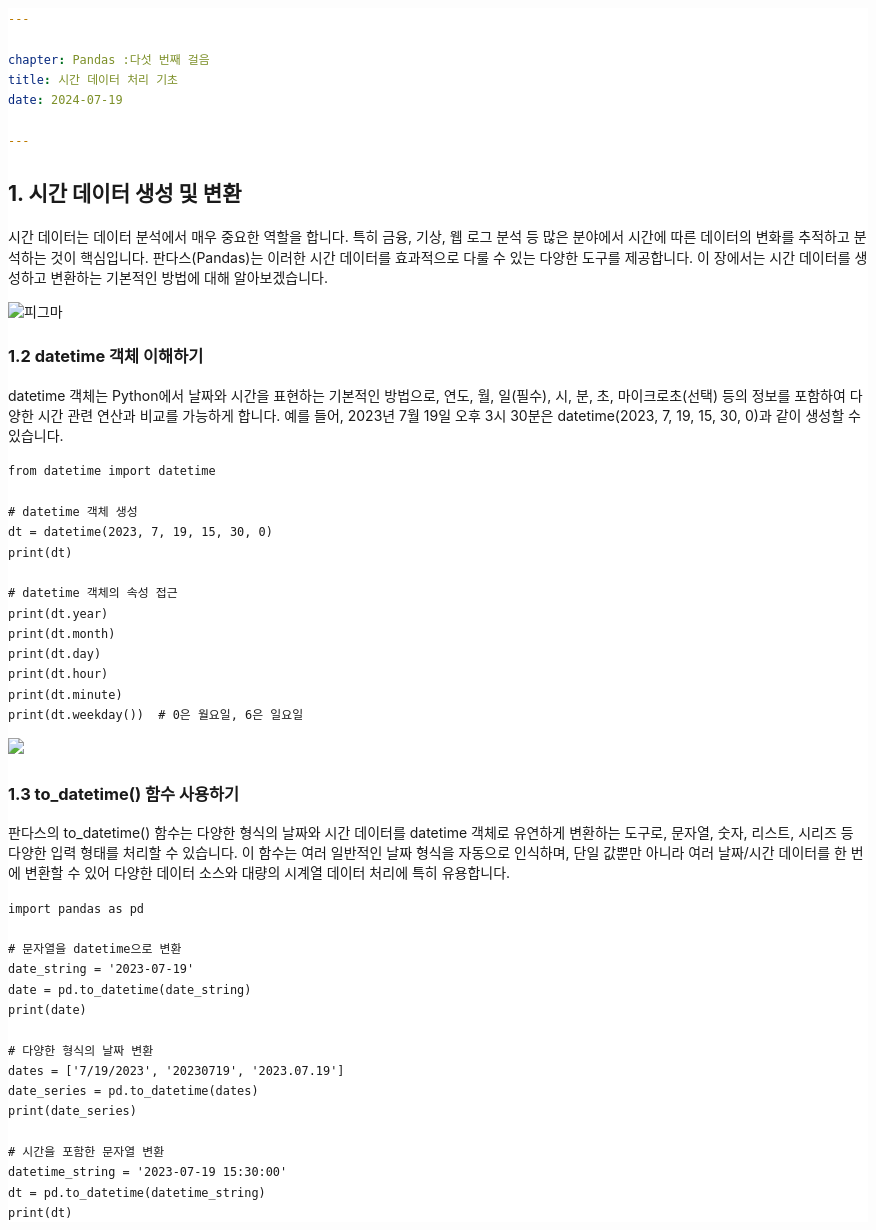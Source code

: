 ```yaml
---

chapter: Pandas :다섯 번째 걸음
title: 시간 데이터 처리 기초
date: 2024-07-19

---
```


## 1. 시간 데이터 생성 및 변환
시간 데이터는 데이터 분석에서 매우 중요한 역할을 합니다. 특히 금융, 기상, 웹 로그 분석 등 많은 분야에서 시간에 따른 데이터의 변화를 추적하고 분석하는 것이 핵심입니다. 판다스(Pandas)는 이러한 시간 데이터를 효과적으로 다룰 수 있는 다양한 도구를 제공합니다. 이 장에서는 시간 데이터를 생성하고 변환하는 기본적인 방법에 대해 알아보겠습니다.

![피그마](/images/essentials-numpy-pandas/chapter05/pandas_time.png)

### 1.2 datetime 객체 이해하기

datetime 객체는 Python에서 날짜와 시간을 표현하는 기본적인 방법으로, 연도, 월, 일(필수), 시, 분, 초, 마이크로초(선택) 등의 정보를 포함하여 다양한 시간 관련 연산과 비교를 가능하게 합니다. 예를 들어, 2023년 7월 19일 오후 3시 30분은 datetime(2023, 7, 19, 15, 30, 0)과 같이 생성할 수 있습니다.

```python-exec
from datetime import datetime

# datetime 객체 생성
dt = datetime(2023, 7, 19, 15, 30, 0)
print(dt)

# datetime 객체의 속성 접근
print(dt.year)
print(dt.month)
print(dt.day)
print(dt.hour)
print(dt.minute)
print(dt.weekday())  # 0은 월요일, 6은 일요일

```

![](/images/essentials-numpy-pandas/chapter04/datetime.png)

### 1.3 to_datetime() 함수 사용하기

판다스의 to_datetime() 함수는 다양한 형식의 날짜와 시간 데이터를 datetime 객체로 유연하게 변환하는 도구로, 문자열, 숫자, 리스트, 시리즈 등 다양한 입력 형태를 처리할 수 있습니다. 이 함수는 여러 일반적인 날짜 형식을 자동으로 인식하며, 단일 값뿐만 아니라 여러 날짜/시간 데이터를 한 번에 변환할 수 있어 다양한 데이터 소스와 대량의 시계열 데이터 처리에 특히 유용합니다.

```python-exec
import pandas as pd

# 문자열을 datetime으로 변환
date_string = '2023-07-19'
date = pd.to_datetime(date_string)
print(date)

# 다양한 형식의 날짜 변환
dates = ['7/19/2023', '20230719', '2023.07.19']
date_series = pd.to_datetime(dates)
print(date_series)

# 시간을 포함한 문자열 변환
datetime_string = '2023-07-19 15:30:00'
dt = pd.to_datetime(datetime_string)
print(dt)

```